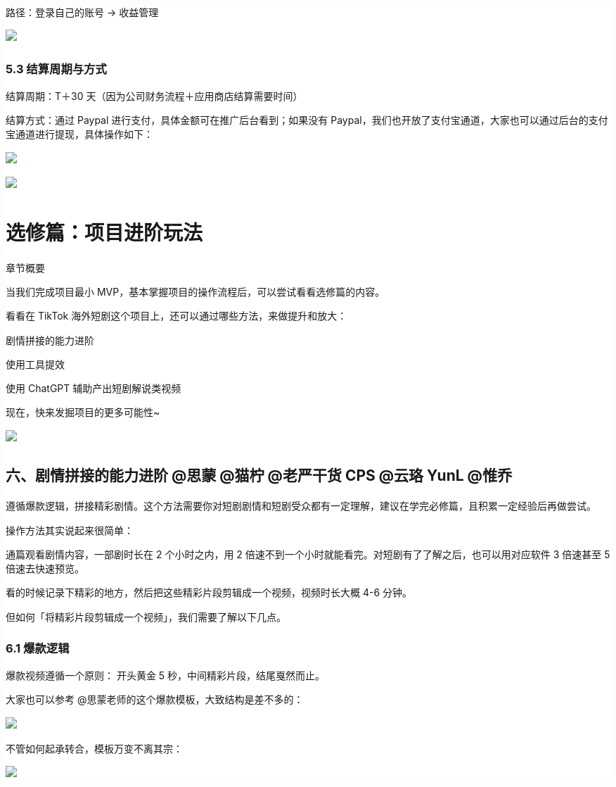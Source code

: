 路径：登录自己的账号 -> 收益管理

![](img/371b5c1b3c41b0f0e0066ab0fd501635.png)

### 5.3 结算周期与方式

结算周期：T＋30 天（因为公司财务流程＋应用商店结算需要时间）

结算方式：通过 Paypal 进行支付，具体金额可在推广后台看到；如果没有 Paypal，我们也开放了支付宝通道，大家也可以通过后台的支付宝通道进行提现，具体操作如下：

![](img/2863ab071efb23c68c1371e941ddbfcb.png)

![](img/663fd7a76960d17862d7978c4937aafe.png)

# 选修篇：项目进阶玩法

章节概要

当我们完成项目最小 MVP，基本掌握项目的操作流程后，可以尝试看看选修篇的内容。

看看在 TikTok 海外短剧这个项目上，还可以通过哪些方法，来做提升和放大：

剧情拼接的能力进阶

使用工具提效

使用 ChatGPT 辅助产出短剧解说类视频

现在，快来发掘项目的更多可能性~

![](img/4040a203e04edd290ede1042c2f4d854.png)

## 六、剧情拼接的能力进阶 @思蒙 @猫柠 @老严干货 CPS @云珞 YunL @惟乔

遵循爆款逻辑，拼接精彩剧情。这个方法需要你对短剧剧情和短剧受众都有一定理解，建议在学完必修篇，且积累一定经验后再做尝试。

操作方法其实说起来很简单：

通篇观看剧情内容，一部剧时长在 2 个小时之内，用 2 倍速不到一个小时就能看完。对短剧有了了解之后，也可以用对应软件 3 倍速甚至 5 倍速去快速预览。

看的时候记录下精彩的地方，然后把这些精彩片段剪辑成一个视频，视频时长大概 4-6 分钟。

但如何「将精彩片段剪辑成一个视频」，我们需要了解以下几点。

### 6.1 爆款逻辑

爆款视频遵循一个原则： 开头黄金 5 秒，中间精彩片段，结尾戛然而止。

大家也可以参考 @思蒙老师的这个爆款模板，大致结构是差不多的：

![](img/97a096e21d71499371ca41c72a1b115b.png)

不管如何起承转合，模板万变不离其宗：

![](img/a8e8f9424a0f1e8c8cb15e95340d2f53.png)
